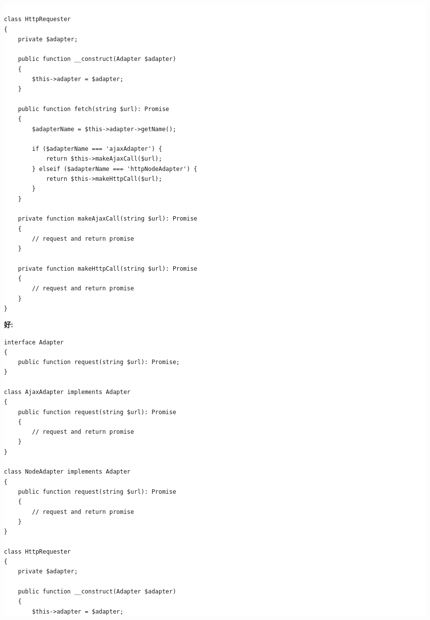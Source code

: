 ~~~html

class HttpRequester
{
    private $adapter;

    public function __construct(Adapter $adapter)
    {
        $this->adapter = $adapter;
    }

    public function fetch(string $url): Promise
    {
        $adapterName = $this->adapter->getName();

        if ($adapterName === 'ajaxAdapter') {
            return $this->makeAjaxCall($url);
        } elseif ($adapterName === 'httpNodeAdapter') {
            return $this->makeHttpCall($url);
        }
    }

    private function makeAjaxCall(string $url): Promise
    {
        // request and return promise
    }

    private function makeHttpCall(string $url): Promise
    {
        // request and return promise
    }
}
~~~

**好:**

~~~html
interface Adapter
{
    public function request(string $url): Promise;
}

class AjaxAdapter implements Adapter
{
    public function request(string $url): Promise
    {
        // request and return promise
    }
}

class NodeAdapter implements Adapter
{
    public function request(string $url): Promise
    {
        // request and return promise
    }
}

class HttpRequester
{
    private $adapter;

    public function __construct(Adapter $adapter)
    {
        $this->adapter = $adapter;
~~~